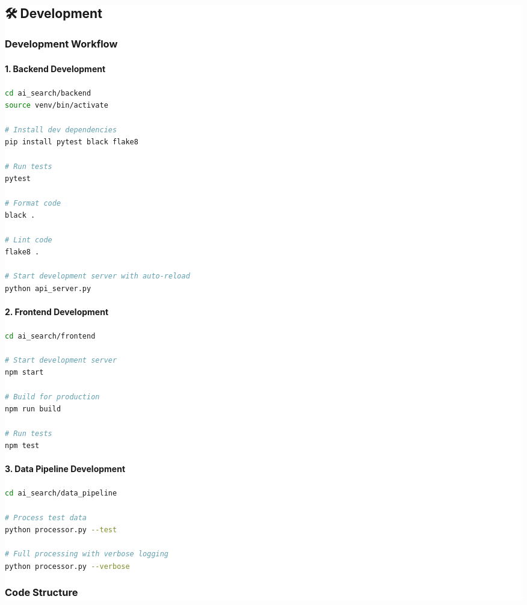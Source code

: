 
## 🛠️ Development

### Development Workflow

#### 1. Backend Development
```bash
cd ai_search/backend
source venv/bin/activate

# Install dev dependencies
pip install pytest black flake8

# Run tests
pytest

# Format code
black .

# Lint code
flake8 .

# Start development server with auto-reload
python api_server.py
```

#### 2. Frontend Development
```bash
cd ai_search/frontend

# Start development server
npm start

# Build for production
npm run build

# Run tests
npm test
```

#### 3. Data Pipeline Development
```bash
cd ai_search/data_pipeline

# Process test data
python processor.py --test

# Full processing with verbose logging
python processor.py --verbose
```

### Code Structure
